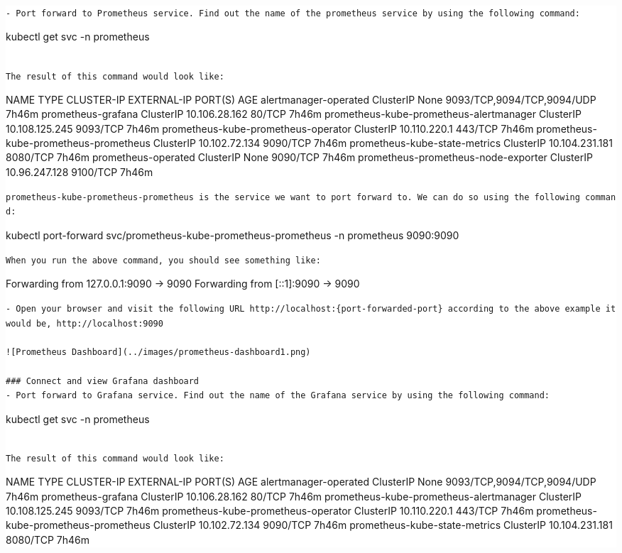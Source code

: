   ```
- Port forward to Prometheus service. Find out the name of the prometheus service by using the following command:
  ```
  kubectl get svc -n prometheus
  ```

  The result of this command would look like:
  ```
  NAME                                      TYPE        CLUSTER-IP       EXTERNAL-IP   PORT(S)                      AGE
  alertmanager-operated                     ClusterIP   None             <none>        9093/TCP,9094/TCP,9094/UDP   7h46m
  prometheus-grafana                        ClusterIP   10.106.28.162    <none>        80/TCP                       7h46m
  prometheus-kube-prometheus-alertmanager   ClusterIP   10.108.125.245   <none>        9093/TCP                     7h46m
  prometheus-kube-prometheus-operator       ClusterIP   10.110.220.1     <none>        443/TCP                      7h46m
  prometheus-kube-prometheus-prometheus     ClusterIP   10.102.72.134    <none>        9090/TCP                     7h46m
  prometheus-kube-state-metrics             ClusterIP   10.104.231.181   <none>        8080/TCP                     7h46m
  prometheus-operated                       ClusterIP   None             <none>        9090/TCP                     7h46m
  prometheus-prometheus-node-exporter       ClusterIP   10.96.247.128    <none>        9100/TCP                     7h46m
  ```
  prometheus-kube-prometheus-prometheus is the service we want to port forward to. We can do so using the following command:
  ```
  kubectl port-forward svc/prometheus-kube-prometheus-prometheus -n prometheus 9090:9090
  ```
  When you run the above command, you should see something like:
  ```
  Forwarding from 127.0.0.1:9090 -> 9090
  Forwarding from [::1]:9090 -> 9090
  ```
- Open your browser and visit the following URL http://localhost:{port-forwarded-port} according to the above example it would be, http://localhost:9090

  ![Prometheus Dashboard](../images/prometheus-dashboard1.png)

### Connect and view Grafana dashboard
- Port forward to Grafana service. Find out the name of the Grafana service by using the following command:
  ```
  kubectl get svc -n prometheus
  ```

  The result of this command would look like:
  ```
  NAME                                      TYPE        CLUSTER-IP       EXTERNAL-IP   PORT(S)                      AGE
  alertmanager-operated                     ClusterIP   None             <none>        9093/TCP,9094/TCP,9094/UDP   7h46m
  prometheus-grafana                        ClusterIP   10.106.28.162    <none>        80/TCP                       7h46m
  prometheus-kube-prometheus-alertmanager   ClusterIP   10.108.125.245   <none>        9093/TCP                     7h46m
  prometheus-kube-prometheus-operator       ClusterIP   10.110.220.1     <none>        443/TCP                      7h46m
  prometheus-kube-prometheus-prometheus     ClusterIP   10.102.72.134    <none>        9090/TCP                     7h46m
  prometheus-kube-state-metrics             ClusterIP   10.104.231.181   <none>        8080/TCP                     7h46m